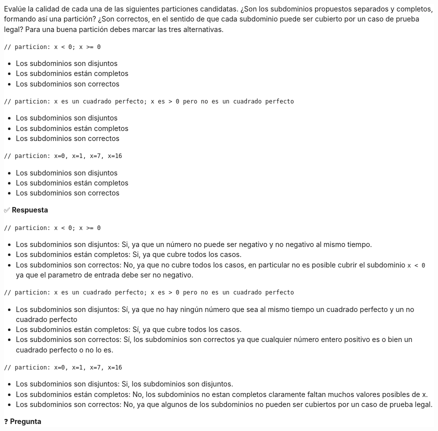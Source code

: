 Evalúe la calidad de cada una de las siguientes particiones candidatas. ¿Son los subdominios propuestos separados y completos, formando así una partición? ¿Son correctos, en el sentido de que cada subdominio puede ser cubierto por un caso de prueba legal? Para una buena partición debes marcar las tres alternativas.

```
// particion: x < 0; x >= 0
```
* Los subdominios son disjuntos 
* Los subdominios están completos 
* Los subdominios son correctos

```
// particion: x es un cuadrado perfecto; x es > 0 pero no es un cuadrado perfecto
```

* Los subdominios son disjuntos 
* Los subdominios están completos 
* Los subdominios son correctos

```
// particion: x=0, x=1, x=7, x=16
``` 

* Los subdominios son disjuntos 
* Los subdominios están completos 
* Los subdominios son correctos

:white_check_mark: **Respuesta**

```
// particion: x < 0; x >= 0
```
* Los subdominios son disjuntos: Si, ya que un número no puede ser negativo y no negativo al mismo tiempo.
* Los subdominios están completos: Si, ya que cubre todos los casos.
* Los subdominios son correctos: No, ya que no cubre todos los casos, en particular no es posible cubrir el subdominio `x < 0` ya que el parametro de entrada debe ser no negativo.

```
// particion: x es un cuadrado perfecto; x es > 0 pero no es un cuadrado perfecto
```
* Los subdominios son disjuntos: Sí, ya que no hay ningún número que sea al mismo tiempo un cuadrado perfecto y un no cuadrado perfecto
* Los subdominios están completos: Sí, ya que cubre todos los casos.
* Los subdominios son correctos: Sí, los subdominios son correctos ya que cualquier número entero positivo es o bien un cuadrado perfecto o no lo es.

```
// particion: x=0, x=1, x=7, x=16
``` 
* Los subdominios son disjuntos: Si, los subdominios son disjuntos. 
* Los subdominios están completos: No, los subdominios no estan completos claramente faltan muchos valores posibles de x.
* Los subdominios son correctos: No, ya que algunos de los subdominios no pueden ser cubiertos por un caso de prueba legal.

:question: **Pregunta**  
